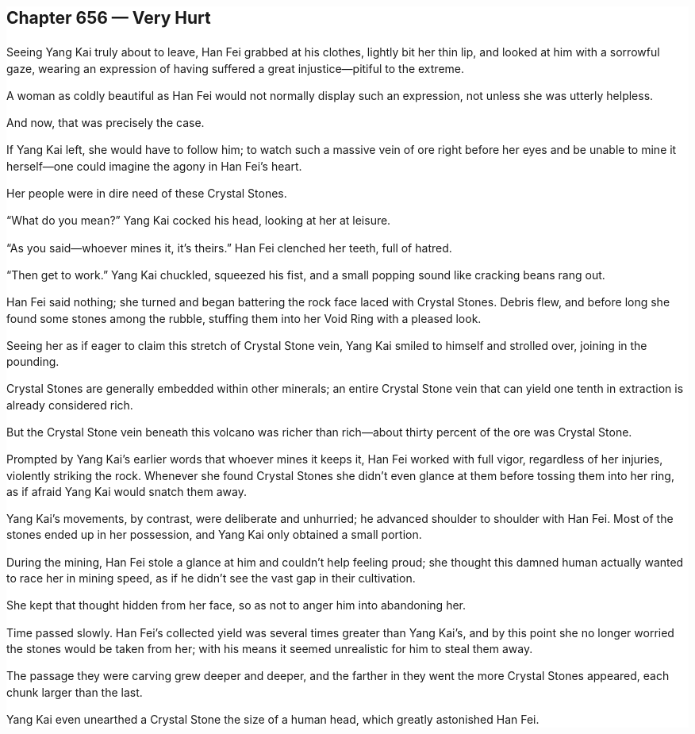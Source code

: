 ## Chapter 656 — Very Hurt

Seeing Yang Kai truly about to leave, Han Fei grabbed at his clothes, lightly bit her thin lip, and looked at him with a sorrowful gaze, wearing an expression of having suffered a great injustice—pitiful to the extreme.

A woman as coldly beautiful as Han Fei would not normally display such an expression, not unless she was utterly helpless.

And now, that was precisely the case.

If Yang Kai left, she would have to follow him; to watch such a massive vein of ore right before her eyes and be unable to mine it herself—one could imagine the agony in Han Fei’s heart.

Her people were in dire need of these Crystal Stones.

“What do you mean?” Yang Kai cocked his head, looking at her at leisure.

“As you said—whoever mines it, it’s theirs.” Han Fei clenched her teeth, full of hatred.

“Then get to work.” Yang Kai chuckled, squeezed his fist, and a small popping sound like cracking beans rang out.

Han Fei said nothing; she turned and began battering the rock face laced with Crystal Stones. Debris flew, and before long she found some stones among the rubble, stuffing them into her Void Ring with a pleased look.

Seeing her as if eager to claim this stretch of Crystal Stone vein, Yang Kai smiled to himself and strolled over, joining in the pounding.

Crystal Stones are generally embedded within other minerals; an entire Crystal Stone vein that can yield one tenth in extraction is already considered rich.

But the Crystal Stone vein beneath this volcano was richer than rich—about thirty percent of the ore was Crystal Stone.

Prompted by Yang Kai’s earlier words that whoever mines it keeps it, Han Fei worked with full vigor, regardless of her injuries, violently striking the rock. Whenever she found Crystal Stones she didn’t even glance at them before tossing them into her ring, as if afraid Yang Kai would snatch them away.

Yang Kai’s movements, by contrast, were deliberate and unhurried; he advanced shoulder to shoulder with Han Fei. Most of the stones ended up in her possession, and Yang Kai only obtained a small portion.

During the mining, Han Fei stole a glance at him and couldn’t help feeling proud; she thought this damned human actually wanted to race her in mining speed, as if he didn’t see the vast gap in their cultivation.

She kept that thought hidden from her face, so as not to anger him into abandoning her.

Time passed slowly. Han Fei’s collected yield was several times greater than Yang Kai’s, and by this point she no longer worried the stones would be taken from her; with his means it seemed unrealistic for him to steal them away.

The passage they were carving grew deeper and deeper, and the farther in they went the more Crystal Stones appeared, each chunk larger than the last.

Yang Kai even unearthed a Crystal Stone the size of a human head, which greatly astonished Han Fei.
